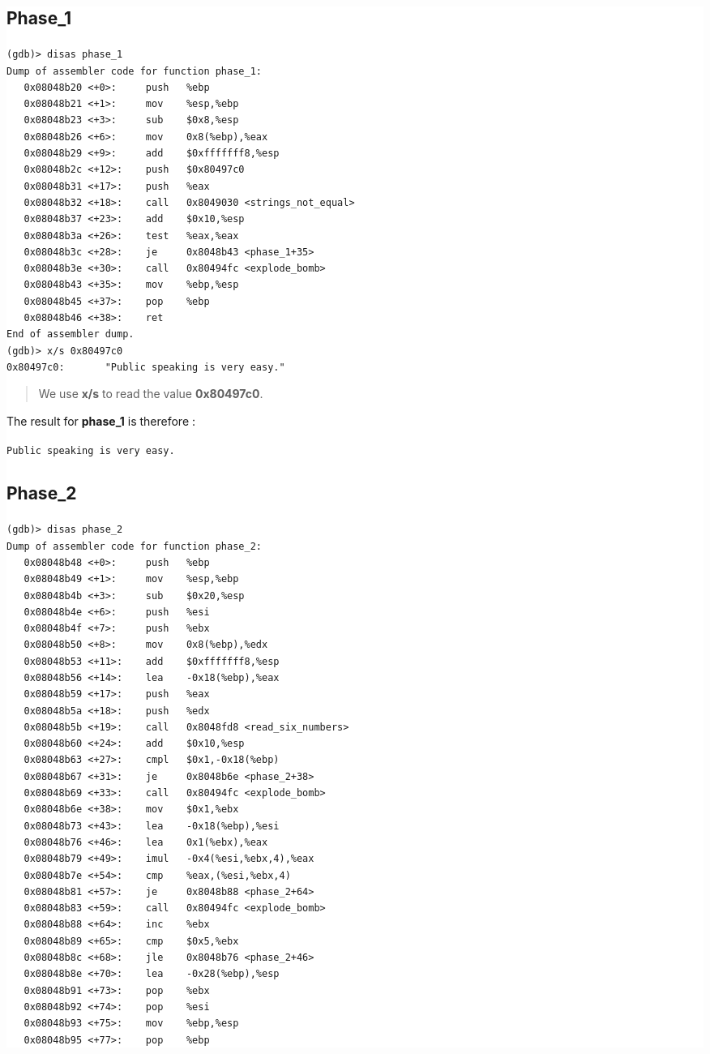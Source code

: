 ## Phase_1

```
(gdb)> disas phase_1
Dump of assembler code for function phase_1:
   0x08048b20 <+0>:     push   %ebp
   0x08048b21 <+1>:     mov    %esp,%ebp
   0x08048b23 <+3>:     sub    $0x8,%esp
   0x08048b26 <+6>:     mov    0x8(%ebp),%eax
   0x08048b29 <+9>:     add    $0xfffffff8,%esp
   0x08048b2c <+12>:    push   $0x80497c0
   0x08048b31 <+17>:    push   %eax
   0x08048b32 <+18>:    call   0x8049030 <strings_not_equal>
   0x08048b37 <+23>:    add    $0x10,%esp
   0x08048b3a <+26>:    test   %eax,%eax
   0x08048b3c <+28>:    je     0x8048b43 <phase_1+35>
   0x08048b3e <+30>:    call   0x80494fc <explode_bomb>
   0x08048b43 <+35>:    mov    %ebp,%esp
   0x08048b45 <+37>:    pop    %ebp
   0x08048b46 <+38>:    ret
End of assembler dump.
(gdb)> x/s 0x80497c0
0x80497c0:       "Public speaking is very easy."
```
> We use **x/s** to read the value **0x80497c0**.

The result for **phase_1** is therefore :
<pre><code>Public speaking is very easy.</code></pre>

## Phase_2
```
(gdb)> disas phase_2
Dump of assembler code for function phase_2:
   0x08048b48 <+0>:     push   %ebp
   0x08048b49 <+1>:     mov    %esp,%ebp
   0x08048b4b <+3>:     sub    $0x20,%esp
   0x08048b4e <+6>:     push   %esi
   0x08048b4f <+7>:     push   %ebx
   0x08048b50 <+8>:     mov    0x8(%ebp),%edx
   0x08048b53 <+11>:    add    $0xfffffff8,%esp
   0x08048b56 <+14>:    lea    -0x18(%ebp),%eax
   0x08048b59 <+17>:    push   %eax
   0x08048b5a <+18>:    push   %edx
   0x08048b5b <+19>:    call   0x8048fd8 <read_six_numbers>
   0x08048b60 <+24>:    add    $0x10,%esp
   0x08048b63 <+27>:    cmpl   $0x1,-0x18(%ebp)
   0x08048b67 <+31>:    je     0x8048b6e <phase_2+38>
   0x08048b69 <+33>:    call   0x80494fc <explode_bomb>
   0x08048b6e <+38>:    mov    $0x1,%ebx
   0x08048b73 <+43>:    lea    -0x18(%ebp),%esi
   0x08048b76 <+46>:    lea    0x1(%ebx),%eax
   0x08048b79 <+49>:    imul   -0x4(%esi,%ebx,4),%eax
   0x08048b7e <+54>:    cmp    %eax,(%esi,%ebx,4)
   0x08048b81 <+57>:    je     0x8048b88 <phase_2+64>
   0x08048b83 <+59>:    call   0x80494fc <explode_bomb>
   0x08048b88 <+64>:    inc    %ebx
   0x08048b89 <+65>:    cmp    $0x5,%ebx
   0x08048b8c <+68>:    jle    0x8048b76 <phase_2+46>
   0x08048b8e <+70>:    lea    -0x28(%ebp),%esp
   0x08048b91 <+73>:    pop    %ebx
   0x08048b92 <+74>:    pop    %esi
   0x08048b93 <+75>:    mov    %ebp,%esp
   0x08048b95 <+77>:    pop    %ebp
```